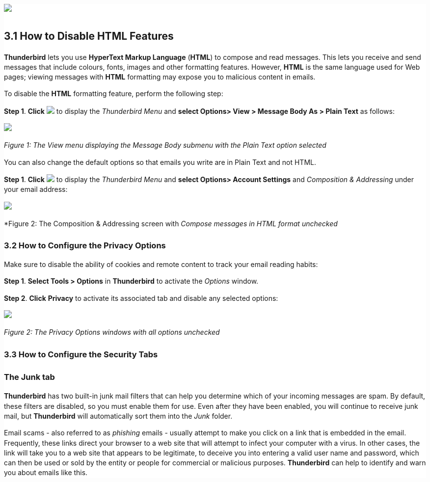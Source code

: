 ![](/sites/securityinabox.org/files/media/thunderbirdenigmail-win-en-029.png)

<a name="3.1"></a>
## 3.1 How to Disable HTML Features ##

**Thunderbird** lets you use **HyperText Markup Language** (**HTML**) to compose and read messages. This lets you receive and send messages that include colours, fonts, images and other formatting features. However, **HTML** is the same language used for Web pages; viewing messages with **HTML** formatting may expose you to malicious content in emails.
 
To disable the **HTML** formatting feature, perform the following step: 

**Step 1**. **Click** ![](/sbox/screen/thunderbird-en-1/24a.png) to display the *Thunderbird Menu* and **select Options> View > Message Body As > Plain Text** as follows: 

![](/sbox/screen/thunderbird-en-1/25.png)

*Figure 1: The View menu displaying the Message Body submenu with the Plain Text option selected*

You can also change the default options so that emails you write are in Plain Text and not HTML. 

**Step 1**. **Click** ![](/sbox/screen/thunderbird-en-1/24a.png) to display the *Thunderbird Menu* and **select Options> Account Settings** and *Composition & Addressing* under your email address: 

![](/sites/securityinabox.org/files/media/thunderbirdenigmail-win-en-056.png)

*Figure 2: The Composition & Addressing screen with *Compose messages in HTML format unchecked*

<a name="3.2"></a>
### 3.2 How to Configure the Privacy Options ###

Make sure to disable the ability of cookies and remote content to track your email reading habits:

**Step 1**. **Select Tools > Options** in **Thunderbird** to activate the *Options* window.

**Step 2**. **Click** **Privacy** to activate its associated tab and disable any selected options:

![](/sites/securityinabox.org/files/media/thunderbirdenigmail-win-en-035.png)

*Figure 2: The Privacy Options windows with all options unchecked*

<a name="3.3"></a>
### 3.3 How to Configure the Security Tabs ###

### The Junk tab ###

**Thunderbird** has two built-in junk mail filters that can help you determine which of your incoming messages are spam. By default, these filters are disabled, so you must enable them for use. Even after they have been enabled, you will continue to receive junk mail, but **Thunderbird** will automatically sort them into the *Junk* folder. 

Email scams - also referred to as *phishing* emails - usually attempt to make you click on a link that is embedded in the email. Frequently, these links direct your browser to a web site that will attempt to infect your computer with a virus. In other cases, the link will take you to a web site that appears to be legitimate, to deceive you into entering a valid user name and password, which can then be used or sold by the entity or people for commercial or malicious purposes. **Thunderbird** can help to identify and warn you about emails like this.
